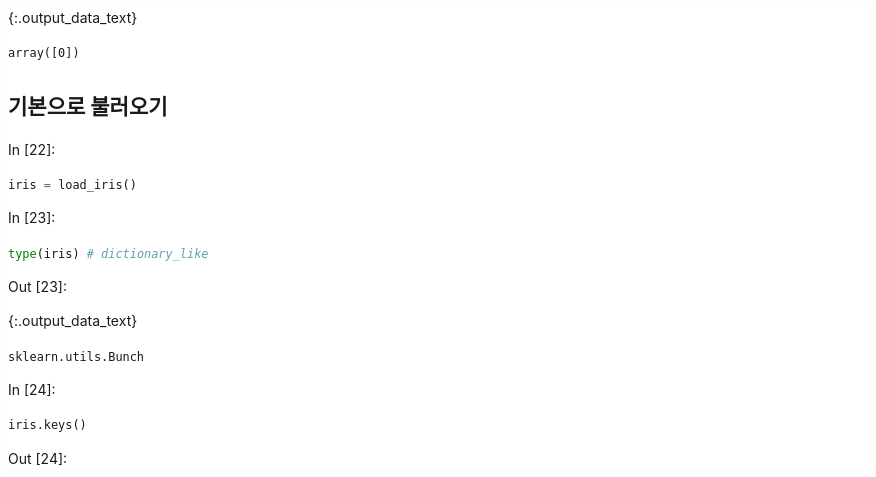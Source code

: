 


{:.output_data_text}

```
array([0])
```



## 기본으로 불러오기

<div class="in_prompt">
In&nbsp;[22]:
</div>

<div class="input_area" markdown="1">

```python
iris = load_iris()
```

</div>

<div class="in_prompt">
In&nbsp;[23]:
</div>

<div class="input_area" markdown="1">

```python
type(iris) # dictionary_like
```

</div>

<div class="output_prompt">
Out&nbsp;[23]:
</div>




{:.output_data_text}

```
sklearn.utils.Bunch
```



<div class="in_prompt">
In&nbsp;[24]:
</div>

<div class="input_area" markdown="1">

```python
iris.keys()
```

</div>

<div class="output_prompt">
Out&nbsp;[24]:
</div>
